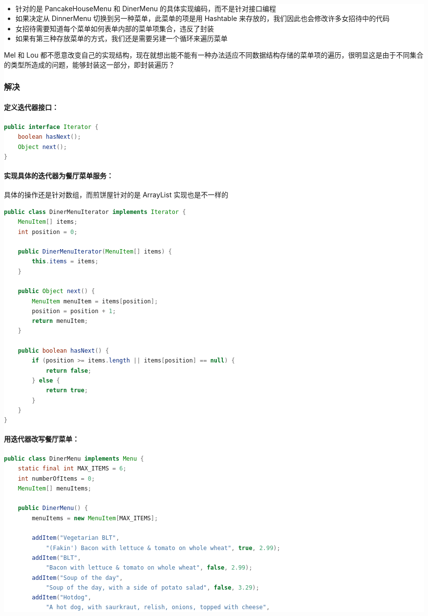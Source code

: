 * 针对的是 PancakeHouseMenu 和 DinerMenu 的具体实现编码，而不是针对接口编程
* 如果决定从 DinnerMenu 切换到另一种菜单，此菜单的项是用 Hashtable 来存放的，我们因此也会修改许多女招待中的代码
* 女招待需要知道每个菜单如何表单内部的菜单项集合，违反了封装
* 如果有第三种存放菜单的方式，我们还是需要另建一个循环来遍历菜单

Mel 和 Lou 都不愿意改变自己的实现结构，现在就想出能不能有一种办法适应不同数据结构存储的菜单项的遍历，很明显这是由于不同集合的类型所造成的问题，能够封装这一部分，即封装遍历？

### 解决

#### 定义迭代器接口：

``` java
public interface Iterator {
	boolean hasNext();
	Object next();
}
```

#### 实现具体的迭代器为餐厅菜单服务：

具体的操作还是针对数组，而煎饼屋针对的是 ArrayList 实现也是不一样的

``` java
public class DinerMenuIterator implements Iterator {
	MenuItem[] items;
	int position = 0;
 
	public DinerMenuIterator(MenuItem[] items) {
		this.items = items;
	}
 
	public Object next() {
		MenuItem menuItem = items[position];
		position = position + 1;
		return menuItem;
	}
 
	public boolean hasNext() {
		if (position >= items.length || items[position] == null) {
			return false;
		} else {
			return true;
		}
	}
}

```

#### 用迭代器改写餐厅菜单：

``` java
public class DinerMenu implements Menu {
	static final int MAX_ITEMS = 6;
	int numberOfItems = 0;
	MenuItem[] menuItems;
  
	public DinerMenu() {
		menuItems = new MenuItem[MAX_ITEMS];
 
		addItem("Vegetarian BLT",
			"(Fakin') Bacon with lettuce & tomato on whole wheat", true, 2.99);
		addItem("BLT",
			"Bacon with lettuce & tomato on whole wheat", false, 2.99);
		addItem("Soup of the day",
			"Soup of the day, with a side of potato salad", false, 3.29);
		addItem("Hotdog",
			"A hot dog, with saurkraut, relish, onions, topped with cheese",
```